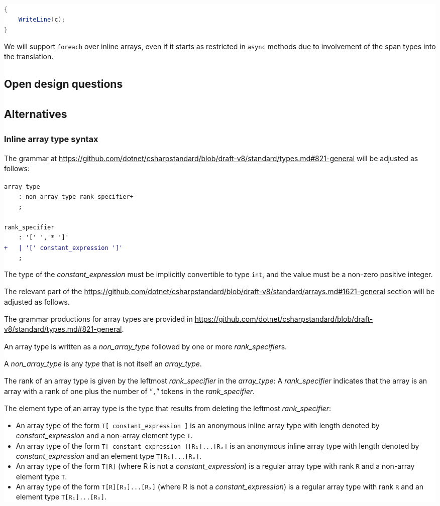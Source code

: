 ``` C#
{
    WriteLine(c);
}
```

We will support `foreach` over inline arrays, even if it starts as restricted in `async` methods due to involvement of the span types into the translation.

## Open design questions

## Alternatives

### Inline array type syntax

The grammar at https://github.com/dotnet/csharpstandard/blob/draft-v8/standard/types.md#821-general will be adjusted as follows:
``` diff antlr
array_type
    : non_array_type rank_specifier+
    ;

rank_specifier
    : '[' ','* ']'
+   | '[' constant_expression ']' 
    ;
```

The type of the *constant_expression* must be implicitly convertible to type `int`, and the value must be a non-zero positive integer.

The relevant part of the https://github.com/dotnet/csharpstandard/blob/draft-v8/standard/arrays.md#1621-general section will be adjusted as follows.

The grammar productions for array types are provided in https://github.com/dotnet/csharpstandard/blob/draft-v8/standard/types.md#821-general.

An array type is written as a *non_array_type* followed by one or more *rank_specifier*s.

A *non_array_type* is any *type* that is not itself an *array_type*.

The rank of an array type is given by the leftmost *rank_specifier* in the *array_type*: A *rank_specifier* indicates that
the array is an array with a rank of one plus the number of “`,`” tokens in the *rank_specifier*.

The element type of an array type is the type that results from deleting the leftmost *rank_specifier*:

- An array type of the form `T[ constant_expression ]` is an anonymous inline array type with
  length denoted by *constant_expression* and a non-array element type `T`.
- An array type of the form `T[ constant_expression ][R₁]...[Rₓ]` is an anonymous inline array type with
  length denoted by *constant_expression* and an element type `T[R₁]...[Rₓ]`.
- An array type of the form `T[R]` (where R is not a *constant_expression*) is a regular array type with rank `R` and a non-array element type `T`.
- An array type of the form `T[R][R₁]...[Rₓ]` (where R is not a *constant_expression*) is a regular array type with rank `R` and an element type `T[R₁]...[Rₓ]`.
